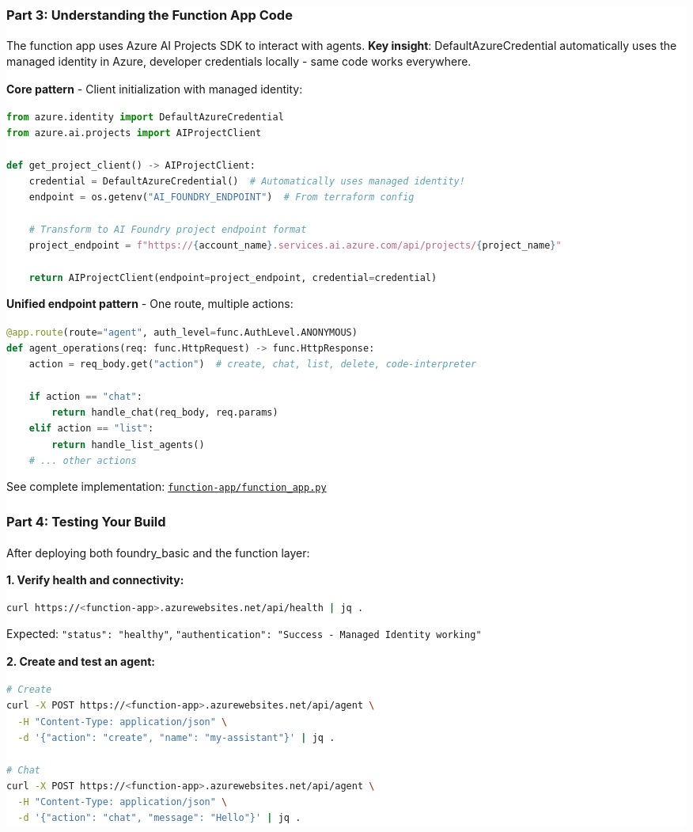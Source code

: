 ### Part 3: Understanding the Function App Code

The function app uses Azure AI Projects SDK to interact with agents. **Key insight**: DefaultAzureCredential automatically uses the managed identity in Azure, developer credentials locally - same code works everywhere.

**Core pattern** - Client initialization with managed identity:

```python
from azure.identity import DefaultAzureCredential
from azure.ai.projects import AIProjectClient

def get_project_client() -> AIProjectClient:
    credential = DefaultAzureCredential()  # Automatically uses managed identity!
    endpoint = os.getenv("AI_FOUNDRY_ENDPOINT")  # From terraform config

    # Transform to AI Foundry project endpoint format
    project_endpoint = f"https://{account_name}.services.ai.azure.com/api/projects/{project_name}"

    return AIProjectClient(endpoint=project_endpoint, credential=credential)
```

**Unified endpoint pattern** - One route, multiple actions:

```python
@app.route(route="agent", auth_level=func.AuthLevel.ANONYMOUS)
def agent_operations(req: func.HttpRequest) -> func.HttpResponse:
    action = req_body.get("action")  # create, chat, list, delete, code-interpreter

    if action == "chat":
        return handle_chat(req_body, req.params)
    elif action == "list":
        return handle_list_agents()
    # ... other actions
```

See complete implementation: [`function-app/function_app.py`](function-app/function_app.py)

### Part 4: Testing Your Build

After deploying both foundry_basic and the function layer:

**1. Verify health and connectivity:**

```bash
curl https://<function-app>.azurewebsites.net/api/health | jq .
```

Expected: `"status": "healthy"`, `"authentication": "Success - Managed Identity working"`

**2. Create and test an agent:**

```bash
# Create
curl -X POST https://<function-app>.azurewebsites.net/api/agent \
  -H "Content-Type: application/json" \
  -d '{"action": "create", "name": "my-assistant"}' | jq .

# Chat
curl -X POST https://<function-app>.azurewebsites.net/api/agent \
  -H "Content-Type: application/json" \
  -d '{"action": "chat", "message": "Hello"}' | jq .
```
